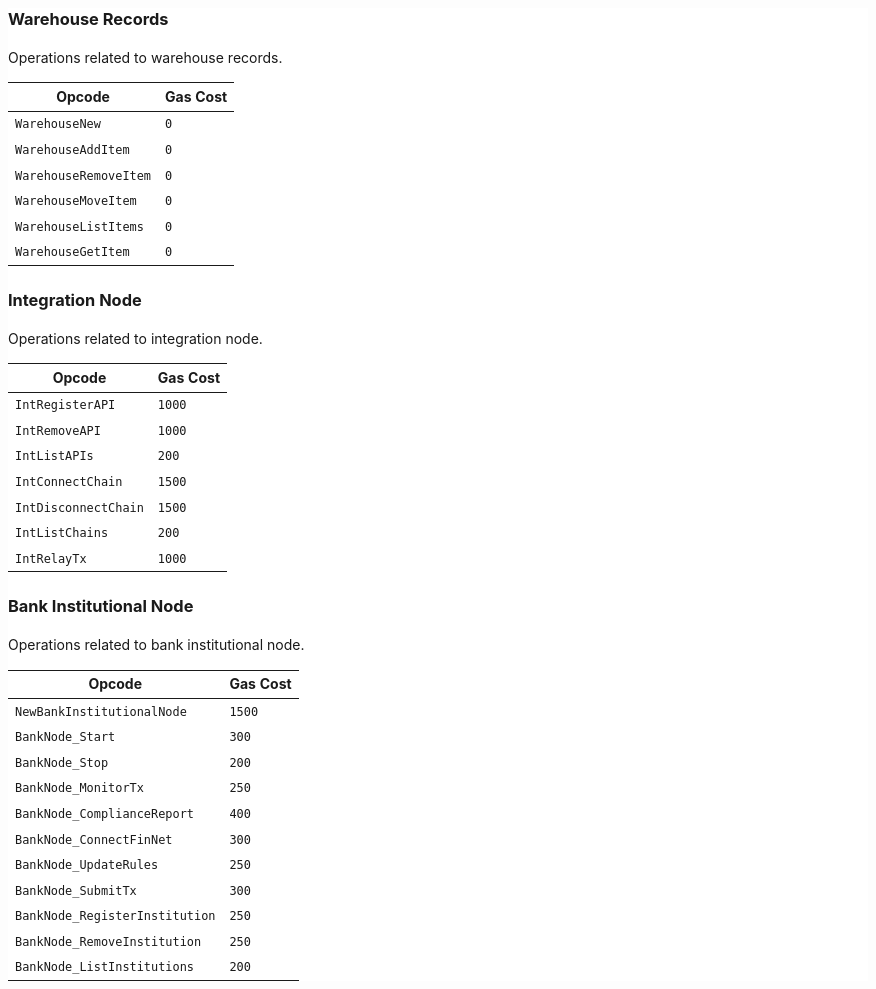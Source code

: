 
### Warehouse Records

Operations related to warehouse records.


| Opcode | Gas Cost |
|---|---|
| `WarehouseNew` | `0` |
| `WarehouseAddItem` | `0` |
| `WarehouseRemoveItem` | `0` |
| `WarehouseMoveItem` | `0` |
| `WarehouseListItems` | `0` |
| `WarehouseGetItem` | `0` |


### Integration Node

Operations related to integration node.


| Opcode | Gas Cost |
|---|---|
| `IntRegisterAPI` | `1000` |
| `IntRemoveAPI` | `1000` |
| `IntListAPIs` | `200` |
| `IntConnectChain` | `1500` |
| `IntDisconnectChain` | `1500` |
| `IntListChains` | `200` |
| `IntRelayTx` | `1000` |


### Bank Institutional Node

Operations related to bank institutional node.


| Opcode | Gas Cost |
|---|---|
| `NewBankInstitutionalNode` | `1500` |
| `BankNode_Start` | `300` |
| `BankNode_Stop` | `200` |
| `BankNode_MonitorTx` | `250` |
| `BankNode_ComplianceReport` | `400` |
| `BankNode_ConnectFinNet` | `300` |
| `BankNode_UpdateRules` | `250` |
| `BankNode_SubmitTx` | `300` |
| `BankNode_RegisterInstitution` | `250` |
| `BankNode_RemoveInstitution` | `250` |
| `BankNode_ListInstitutions` | `200` |
